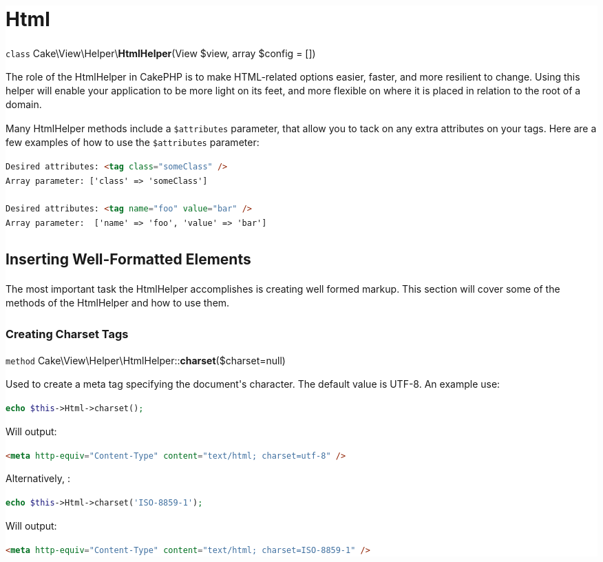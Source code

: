 # Html

`class` Cake\\View\\Helper\\**HtmlHelper**(View $view, array $config = [])

The role of the HtmlHelper in CakePHP is to make HTML-related
options easier, faster, and more resilient to change. Using this
helper will enable your application to be more light on its feet,
and more flexible on where it is placed in relation to the root of
a domain.

Many HtmlHelper methods include a `$attributes` parameter,
that allow you to tack on any extra attributes on your tags. Here
are a few examples of how to use the `$attributes` parameter:

``` html
Desired attributes: <tag class="someClass" />
Array parameter: ['class' => 'someClass']

Desired attributes: <tag name="foo" value="bar" />
Array parameter:  ['name' => 'foo', 'value' => 'bar']
```

## Inserting Well-Formatted Elements

The most important task the HtmlHelper accomplishes is creating
well formed markup. This section will cover some of the
methods of the HtmlHelper and how to use them.

### Creating Charset Tags

`method` Cake\\View\\Helper\\HtmlHelper::**charset**($charset=null)

Used to create a meta tag specifying the document's character. The default value
is UTF-8. An example use:

``` php
echo $this->Html->charset();
```

Will output:

``` html
<meta http-equiv="Content-Type" content="text/html; charset=utf-8" />
```

Alternatively, :

``` php
echo $this->Html->charset('ISO-8859-1');
```

Will output:

``` html
<meta http-equiv="Content-Type" content="text/html; charset=ISO-8859-1" />
```

